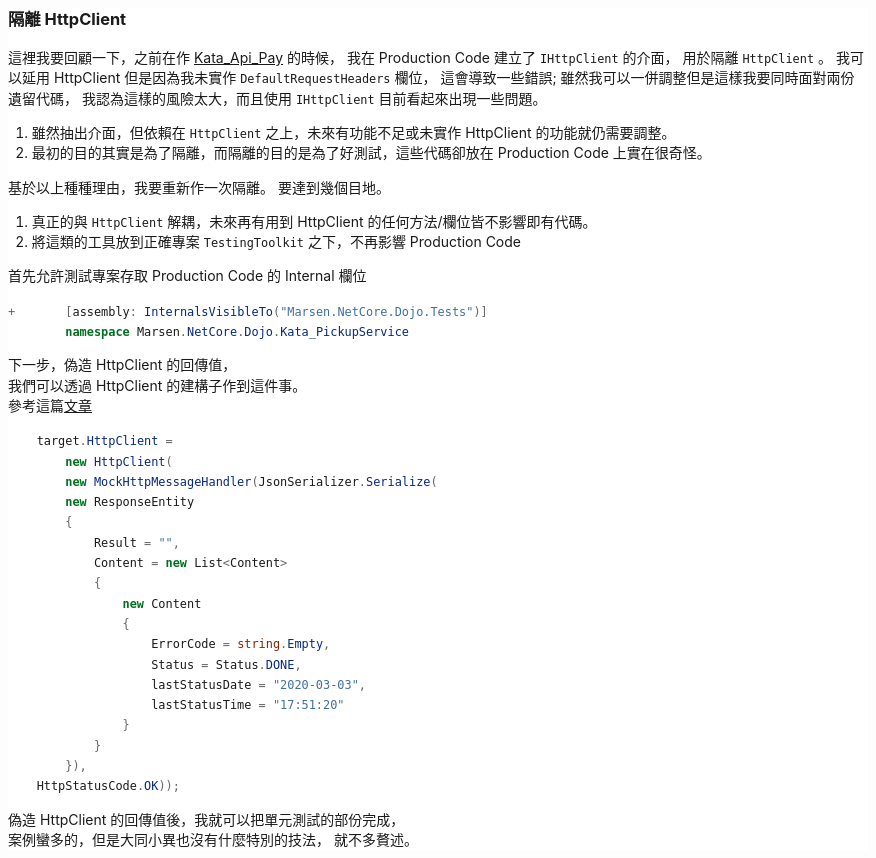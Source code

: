 ### 隔離 HttpClient

這裡我要回顧一下，之前在作 [Kata_Api_Pay]() 的時候，
我在 Production Code 建立了 `IHttpClient` 的介面，
用於隔離 `HttpClient` 。
我可以延用 HttpClient 但是因為我未實作 `DefaultRequestHeaders` 欄位，
這會導致一些錯誤; 
雖然我可以一併調整但是這樣我要同時面對兩份遺留代碼，
我認為這樣的風險太大，而且使用 `IHttpClient` 目前看起來出現一些問題。

1. 雖然抽出介面，但依賴在 `HttpClient` 之上，未來有功能不足或未實作 HttpClient 的功能就仍需要調整。
2. 最初的目的其實是為了隔離，而隔離的目的是為了好測試，這些代碼卻放在 Production Code 上實在很奇怪。

基於以上種種理由，我要重新作一次隔離。
要達到幾個目地。

1. 真正的與 `HttpClient` 解耦，未來再有用到 HttpClient 的任何方法/欄位皆不影響即有代碼。
2. 將這類的工具放到正確專案 `TestingToolkit` 之下，不再影響 Production Code


首先允許測試專案存取 Production Code 的 Internal 欄位

```csharp
+       [assembly: InternalsVisibleTo("Marsen.NetCore.Dojo.Tests")]
        namespace Marsen.NetCore.Dojo.Kata_PickupService
```

下一步，偽造 HttpClient 的回傳值，  
我們可以透過 HttpClient 的建構子作到這件事。  
參考這篇[文章](https://dev.to/n_develop/mocking-the-httpclient-in-net-core-with-nsubstitute-k4j)


```csharp
    target.HttpClient =
        new HttpClient(
        new MockHttpMessageHandler(JsonSerializer.Serialize(
        new ResponseEntity
        {
            Result = "",
            Content = new List<Content>
            {
                new Content
                {                                    
                    ErrorCode = string.Empty,
                    Status = Status.DONE,
                    lastStatusDate = "2020-03-03",
                    lastStatusTime = "17:51:20"
                }
            }
        }), 
    HttpStatusCode.OK));
```

偽造 HttpClient 的回傳值後，我就可以把單元測試的部份完成，  
案例蠻多的，但是大同小異也沒有什麼特別的技法，
就不多贅述。
